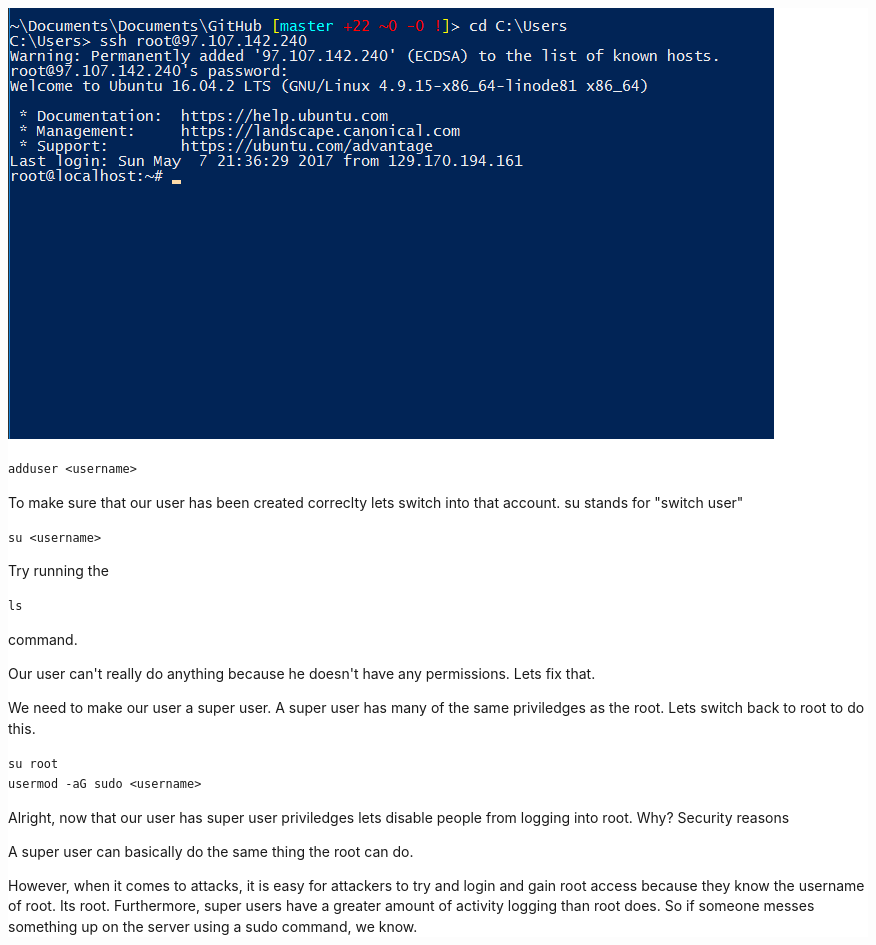 ![Add this Linode](/img/user.png)

```
adduser <username> 
```

To make sure that our user has been created correclty lets switch into that account. su stands for "switch user"

```
su <username> 
```

Try running the 
```
ls 
```

command.

Our user can't really do anything because he doesn't have any permissions. Lets fix that.

We need to make our user a super user. A super user has many of the same priviledges as the root. Lets switch back to root to do this.

```
su root
usermod -aG sudo <username> 
```

Alright, now that our user has super user priviledges lets disable people from logging into root.
Why? Security reasons

A super user can basically do the same thing the root can do.

However, when it comes to attacks, it is easy for attackers to try and login and gain root access because they know the username of root. Its root.
Furthermore, super users have a greater amount of activity logging than root does. So if someone messes something up on the server using a sudo command, we know. 
